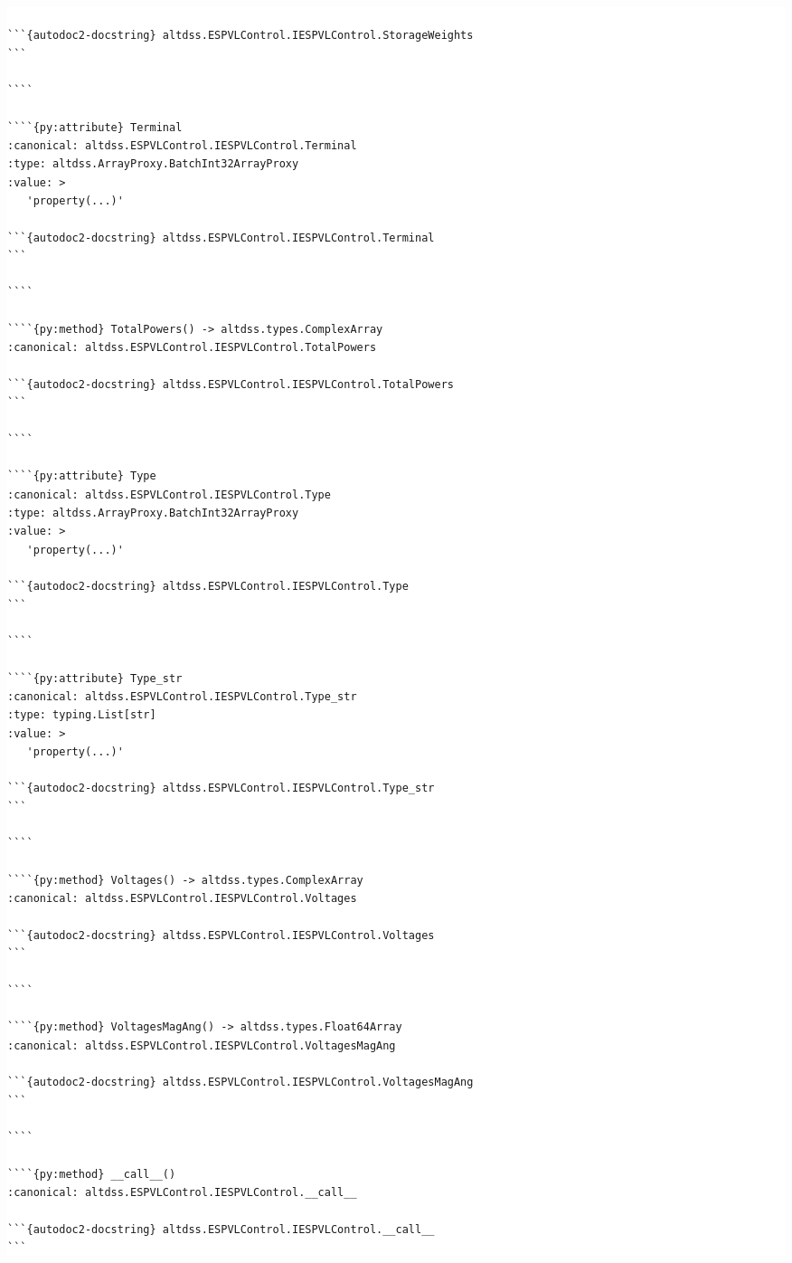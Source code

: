 `````{py:class} IESPVLControl(iobj)

```{autodoc2-docstring} altdss.ESPVLControl.IESPVLControl.StorageWeights
```

````

````{py:attribute} Terminal
:canonical: altdss.ESPVLControl.IESPVLControl.Terminal
:type: altdss.ArrayProxy.BatchInt32ArrayProxy
:value: >
   'property(...)'

```{autodoc2-docstring} altdss.ESPVLControl.IESPVLControl.Terminal
```

````

````{py:method} TotalPowers() -> altdss.types.ComplexArray
:canonical: altdss.ESPVLControl.IESPVLControl.TotalPowers

```{autodoc2-docstring} altdss.ESPVLControl.IESPVLControl.TotalPowers
```

````

````{py:attribute} Type
:canonical: altdss.ESPVLControl.IESPVLControl.Type
:type: altdss.ArrayProxy.BatchInt32ArrayProxy
:value: >
   'property(...)'

```{autodoc2-docstring} altdss.ESPVLControl.IESPVLControl.Type
```

````

````{py:attribute} Type_str
:canonical: altdss.ESPVLControl.IESPVLControl.Type_str
:type: typing.List[str]
:value: >
   'property(...)'

```{autodoc2-docstring} altdss.ESPVLControl.IESPVLControl.Type_str
```

````

````{py:method} Voltages() -> altdss.types.ComplexArray
:canonical: altdss.ESPVLControl.IESPVLControl.Voltages

```{autodoc2-docstring} altdss.ESPVLControl.IESPVLControl.Voltages
```

````

````{py:method} VoltagesMagAng() -> altdss.types.Float64Array
:canonical: altdss.ESPVLControl.IESPVLControl.VoltagesMagAng

```{autodoc2-docstring} altdss.ESPVLControl.IESPVLControl.VoltagesMagAng
```

````

````{py:method} __call__()
:canonical: altdss.ESPVLControl.IESPVLControl.__call__

```{autodoc2-docstring} altdss.ESPVLControl.IESPVLControl.__call__
```

`````